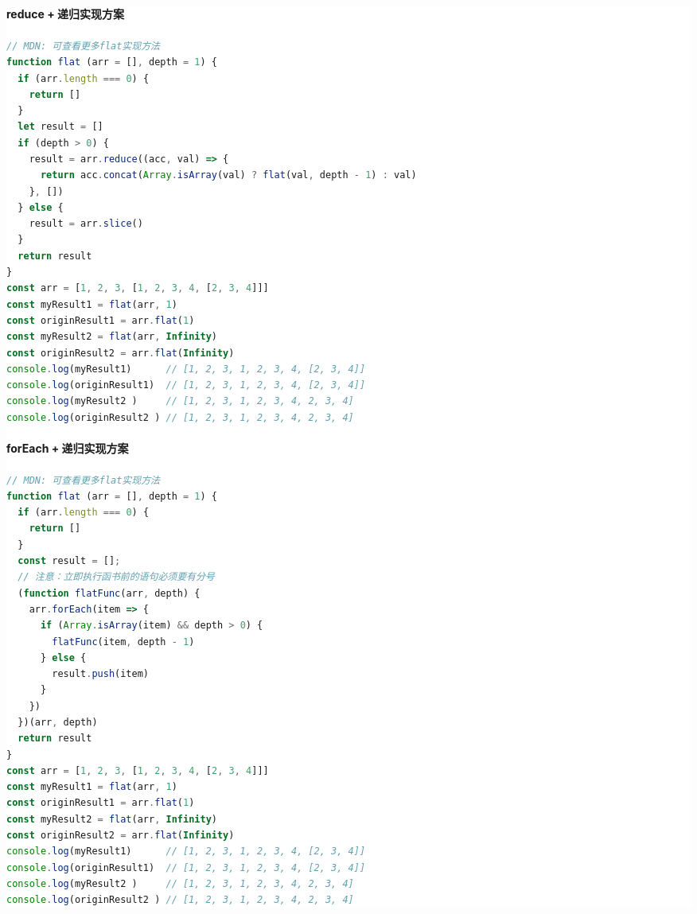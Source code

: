 #### reduce + 递归实现方案
```js
// MDN: 可查看更多flat实现方法
function flat (arr = [], depth = 1) {
  if (arr.length === 0) {
    return []
  }
  let result = []
  if (depth > 0) {
    result = arr.reduce((acc, val) => {
      return acc.concat(Array.isArray(val) ? flat(val, depth - 1) : val)
    }, [])
  } else {
    result = arr.slice()
  }
  return result
}
const arr = [1, 2, 3, [1, 2, 3, 4, [2, 3, 4]]]
const myResult1 = flat(arr, 1)
const originResult1 = arr.flat(1)
const myResult2 = flat(arr, Infinity)
const originResult2 = arr.flat(Infinity)
console.log(myResult1)      // [1, 2, 3, 1, 2, 3, 4, [2, 3, 4]]
console.log(originResult1)  // [1, 2, 3, 1, 2, 3, 4, [2, 3, 4]]
console.log(myResult2 )     // [1, 2, 3, 1, 2, 3, 4, 2, 3, 4]
console.log(originResult2 ) // [1, 2, 3, 1, 2, 3, 4, 2, 3, 4]
```

#### forEach + 递归实现方案
```js
// MDN: 可查看更多flat实现方法
function flat (arr = [], depth = 1) {
  if (arr.length === 0) {
    return []
  }
  const result = [];
  // 注意：立即执行函书前的语句必须要有分号
  (function flatFunc(arr, depth) {
    arr.forEach(item => {
      if (Array.isArray(item) && depth > 0) {
        flatFunc(item, depth - 1)
      } else {
        result.push(item)
      }
    })
  })(arr, depth)
  return result
}
const arr = [1, 2, 3, [1, 2, 3, 4, [2, 3, 4]]]
const myResult1 = flat(arr, 1)
const originResult1 = arr.flat(1)
const myResult2 = flat(arr, Infinity)
const originResult2 = arr.flat(Infinity)
console.log(myResult1)      // [1, 2, 3, 1, 2, 3, 4, [2, 3, 4]]
console.log(originResult1)  // [1, 2, 3, 1, 2, 3, 4, [2, 3, 4]]
console.log(myResult2 )     // [1, 2, 3, 1, 2, 3, 4, 2, 3, 4]
console.log(originResult2 ) // [1, 2, 3, 1, 2, 3, 4, 2, 3, 4]
```
